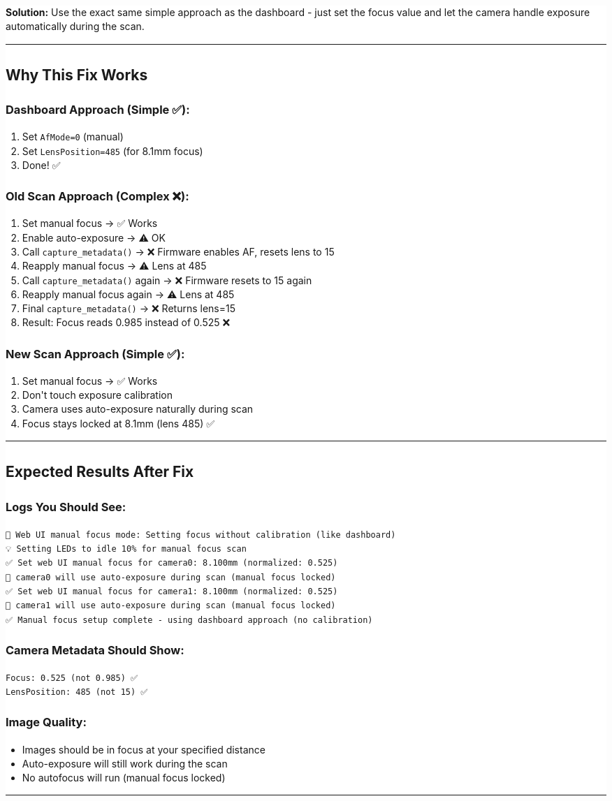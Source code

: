 **Solution:** Use the exact same simple approach as the dashboard - just set the focus value and let the camera handle exposure automatically during the scan.

---

## Why This Fix Works

### Dashboard Approach (Simple ✅):
1. Set `AfMode=0` (manual)
2. Set `LensPosition=485` (for 8.1mm focus)
3. Done! ✅

### Old Scan Approach (Complex ❌):
1. Set manual focus → ✅ Works
2. Enable auto-exposure → ⚠️ OK
3. Call `capture_metadata()` → ❌ Firmware enables AF, resets lens to 15
4. Reapply manual focus → ⚠️ Lens at 485
5. Call `capture_metadata()` again → ❌ Firmware resets to 15 again
6. Reapply manual focus again → ⚠️ Lens at 485
7. Final `capture_metadata()` → ❌ Returns lens=15
8. Result: Focus reads 0.985 instead of 0.525 ❌

### New Scan Approach (Simple ✅):
1. Set manual focus → ✅ Works
2. Don't touch exposure calibration
3. Camera uses auto-exposure naturally during scan
4. Focus stays locked at 8.1mm (lens 485) ✅

---

## Expected Results After Fix

### Logs You Should See:
```
📸 Web UI manual focus mode: Setting focus without calibration (like dashboard)
💡 Setting LEDs to idle 10% for manual focus scan
✅ Set web UI manual focus for camera0: 8.100mm (normalized: 0.525)
📸 camera0 will use auto-exposure during scan (manual focus locked)
✅ Set web UI manual focus for camera1: 8.100mm (normalized: 0.525)
📸 camera1 will use auto-exposure during scan (manual focus locked)
✅ Manual focus setup complete - using dashboard approach (no calibration)
```

### Camera Metadata Should Show:
```
Focus: 0.525 (not 0.985) ✅
LensPosition: 485 (not 15) ✅
```

### Image Quality:
- Images should be in focus at your specified distance
- Auto-exposure will still work during the scan
- No autofocus will run (manual focus locked)

---